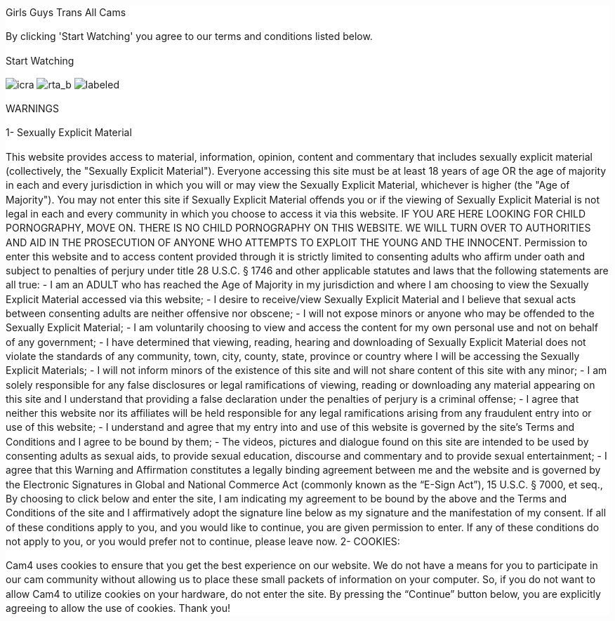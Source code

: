 Girls
Guys
Trans
All Cams

By clicking 'Start Watching' you agree to our terms and conditions listed below.

Start Watching

<img src="https://static.cam4.com/web/images/disclaimer/icra.png" alt="icra" class="banners" /> <img src="https://static.cam4.com/web/images/disclaimer/rta_b.png" alt="rta_b" class="banners" /> <img src="https://static.cam4.com/web/images/disclaimer/labeled.gif" alt="labeled" class="banners" />

WARNINGS

1- Sexually Explicit Material

This website provides access to material, information, opinion, content and commentary that includes sexually explicit material (collectively, the "Sexually Explicit Material"). Everyone accessing this site must be at least 18 years of age OR the age of majority in each and every jurisdiction in which you will or may view the Sexually Explicit Material, whichever is higher (the "Age of Majority"). You may not enter this site if Sexually Explicit Material offends you or if the viewing of Sexually Explicit Material is not legal in each and every community in which you choose to access it via this website. IF YOU ARE HERE LOOKING FOR CHILD PORNOGRAPHY, MOVE ON. THERE IS NO CHILD PORNOGRAPHY ON THIS WEBSITE. WE WILL TURN OVER TO AUTHORITIES AND AID IN THE PROSECUTION OF ANYONE WHO ATTEMPTS TO EXPLOIT THE YOUNG AND THE INNOCENT. Permission to enter this website and to access content provided through it is strictly limited to consenting adults who affirm under oath and subject to penalties of perjury under title 28 U.S.C. § 1746 and other applicable statutes and laws that the following statements are all true: - I am an ADULT who has reached the Age of Majority in my jurisdiction and where I am choosing to view the Sexually Explicit Material accessed via this website; - I desire to receive/view Sexually Explicit Material and I believe that sexual acts between consenting adults are neither offensive nor obscene; - I will not expose minors or anyone who may be offended to the Sexually Explicit Material; - I am voluntarily choosing to view and access the content for my own personal use and not on behalf of any government; - I have determined that viewing, reading, hearing and downloading of Sexually Explicit Material does not violate the standards of any community, town, city, county, state, province or country where I will be accessing the Sexually Explicit Materials; - I will not inform minors of the existence of this site and will not share content of this site with any minor; - I am solely responsible for any false disclosures or legal ramifications of viewing, reading or downloading any material appearing on this site and I understand that providing a false declaration under the penalties of perjury is a criminal offense; - I agree that neither this website nor its affiliates will be held responsible for any legal ramifications arising from any fraudulent entry into or use of this website; - I understand and agree that my entry into and use of this website is governed by the site’s Terms and Conditions and I agree to be bound by them; - The videos, pictures and dialogue found on this site are intended to be used by consenting adults as sexual aids, to provide sexual education, discourse and commentary and to provide sexual entertainment; - I agree that this Warning and Affirmation constitutes a legally binding agreement between me and the website and is governed by the Electronic Signatures in Global and National Commerce Act (commonly known as the “E-Sign Act”), 15 U.S.C. § 7000, et seq., By choosing to click below and enter the site, I am indicating my agreement to be bound by the above and the Terms and Conditions of the site and I affirmatively adopt the signature line below as my signature and the manifestation of my consent. If all of these conditions apply to you, and you would like to continue, you are given permission to enter. If any of these conditions do not apply to you, or you would prefer not to continue, please leave now.
2- COOKIES:

Cam4 uses cookies to ensure that you get the best experience on our website. We do not have a means for you to participate in our cam community without allowing us to place these small packets of information on your computer. So, if you do not want to allow Cam4 to utilize cookies on your hardware, do not enter the site. By pressing the “Continue” button below, you are explicitly agreeing to allow the use of cookies. Thank you!

